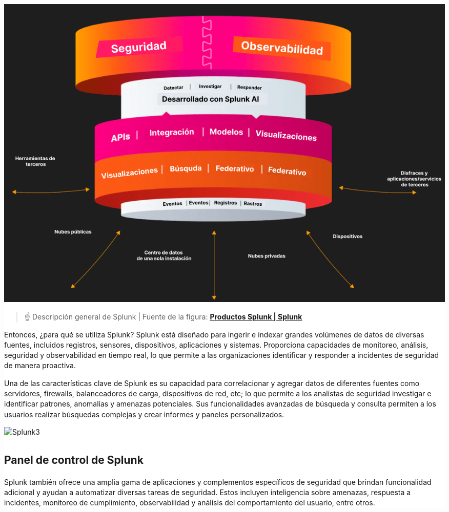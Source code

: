 ![Splunk2](https://github.com/4GeeksAcademy/cybersecurity-syllabus/blob/main/assets/splunk2.es.png?raw=true)

> ☝️ Descripción general de Splunk | Fuente de la figura: **[Productos Splunk | Splunk](https://www.splunk.com/en_us/products.html)**

Entonces, ¿para qué se utiliza Splunk? Splunk está diseñado para ingerir e indexar grandes volúmenes de datos de diversas fuentes, incluidos registros, sensores, dispositivos, aplicaciones y sistemas. Proporciona capacidades de monitoreo, análisis, seguridad y observabilidad en tiempo real, lo que permite a las organizaciones identificar y responder a incidentes de seguridad de manera proactiva.

Una de las características clave de Splunk es su capacidad para correlacionar y agregar datos de diferentes fuentes como servidores, firewalls, balanceadores de carga, dispositivos de red, etc; lo que permite a los analistas de seguridad investigar e identificar patrones, anomalías y amenazas potenciales. Sus funcionalidades avanzadas de búsqueda y consulta permiten a los usuarios realizar búsquedas complejas y crear informes y paneles personalizados.

![Splunk3](https://github.com/4GeeksAcademy/cybersecurity-syllabus/blob/main/assets/splunk3.png?raw=true)

## Panel de control de Splunk

Splunk también ofrece una amplia gama de aplicaciones y complementos específicos de seguridad que brindan funcionalidad adicional y ayudan a automatizar diversas tareas de seguridad. Estos incluyen inteligencia sobre amenazas, respuesta a incidentes, monitoreo de cumplimiento, observabilidad y análisis del comportamiento del usuario, entre otros.
